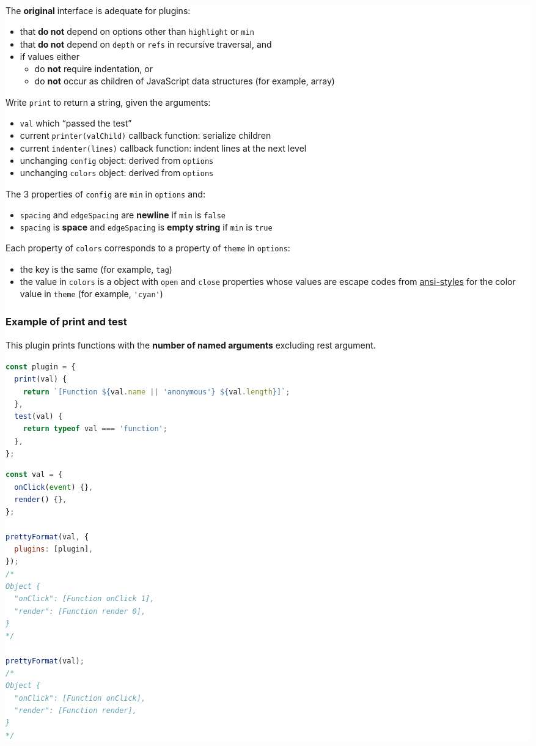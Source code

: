 The **original** interface is adequate for plugins:

- that **do not** depend on options other than `highlight` or `min`
- that **do not** depend on `depth` or `refs` in recursive traversal, and
- if values either
  - do **not** require indentation, or
  - do **not** occur as children of JavaScript data structures (for example, array)

Write `print` to return a string, given the arguments:

- `val` which “passed the test”
- current `printer(valChild)` callback function: serialize children
- current `indenter(lines)` callback function: indent lines at the next level
- unchanging `config` object: derived from `options`
- unchanging `colors` object: derived from `options`

The 3 properties of `config` are `min` in `options` and:

- `spacing` and `edgeSpacing` are **newline** if `min` is `false`
- `spacing` is **space** and `edgeSpacing` is **empty string** if `min` is `true`

Each property of `colors` corresponds to a property of `theme` in `options`:

- the key is the same (for example, `tag`)
- the value in `colors` is a object with `open` and `close` properties whose values are escape codes from [ansi-styles](https://github.com/chalk/ansi-styles) for the color value in `theme` (for example, `'cyan'`)

### Example of print and test

This plugin prints functions with the **number of named arguments** excluding rest argument.

```js
const plugin = {
  print(val) {
    return `[Function ${val.name || 'anonymous'} ${val.length}]`;
  },
  test(val) {
    return typeof val === 'function';
  },
};
```

```js
const val = {
  onClick(event) {},
  render() {},
};

prettyFormat(val, {
  plugins: [plugin],
});
/*
Object {
  "onClick": [Function onClick 1],
  "render": [Function render 0],
}
*/

prettyFormat(val);
/*
Object {
  "onClick": [Function onClick],
  "render": [Function render],
}
*/
```
